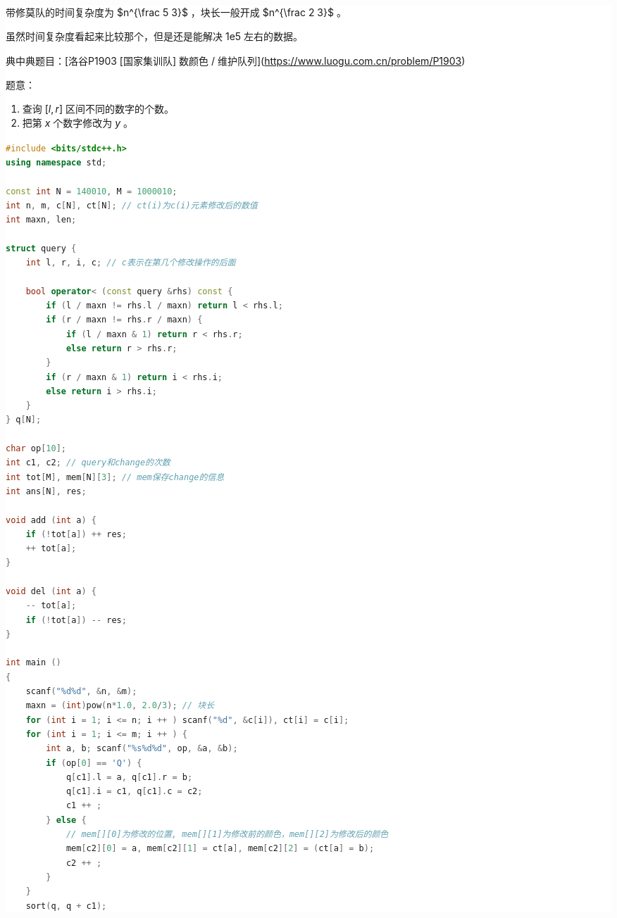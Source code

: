 带修莫队的时间复杂度为 $n^{\frac 5 3}$ ，块长一般开成 $n^{\frac 2 3}$ 。

虽然时间复杂度看起来比较那个，但是还是能解决 1e5 左右的数据。

典中典题目：\[洛谷P1903 \[国家集训队\] 数颜色 / 维护队列\](https://www.luogu.com.cn/problem/P1903) 

题意：

1. 查询 $[l, r]$ 区间不同的数字的个数。
2. 把第 $x$ 个数字修改为 $y$ 。

```c++
#include <bits/stdc++.h>
using namespace std;

const int N = 140010, M = 1000010;
int n, m, c[N], ct[N]; // ct(i)为c(i)元素修改后的数值
int maxn, len;

struct query {
    int l, r, i, c; // c表示在第几个修改操作的后面

    bool operator< (const query &rhs) const {
        if (l / maxn != rhs.l / maxn) return l < rhs.l;
        if (r / maxn != rhs.r / maxn) {
            if (l / maxn & 1) return r < rhs.r;
            else return r > rhs.r;
        }
        if (r / maxn & 1) return i < rhs.i;
        else return i > rhs.i;
    }
} q[N];

char op[10];
int c1, c2; // query和change的次数
int tot[M], mem[N][3]; // mem保存change的信息
int ans[N], res;

void add (int a) {
    if (!tot[a]) ++ res;
    ++ tot[a];
}

void del (int a) {
    -- tot[a];
    if (!tot[a]) -- res;
}

int main ()
{
    scanf("%d%d", &n, &m);
    maxn = (int)pow(n*1.0, 2.0/3); // 块长
    for (int i = 1; i <= n; i ++ ) scanf("%d", &c[i]), ct[i] = c[i];
    for (int i = 1; i <= m; i ++ ) {
        int a, b; scanf("%s%d%d", op, &a, &b);
        if (op[0] == 'Q') {
            q[c1].l = a, q[c1].r = b;
            q[c1].i = c1, q[c1].c = c2;
            c1 ++ ;
        } else {
            // mem[][0]为修改的位置, mem[][1]为修改前的颜色，mem[][2]为修改后的颜色
            mem[c2][0] = a, mem[c2][1] = ct[a], mem[c2][2] = (ct[a] = b);
            c2 ++ ;
        }
    }
    sort(q, q + c1);
```